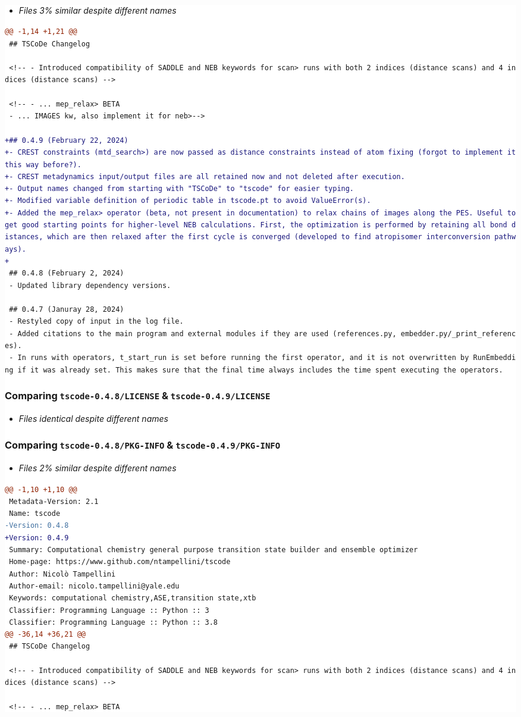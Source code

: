  * *Files 3% similar despite different names*

```diff
@@ -1,14 +1,21 @@
 ## TSCoDe Changelog
 
 <!-- - Introduced compatibility of SADDLE and NEB keywords for scan> runs with both 2 indices (distance scans) and 4 indices (distance scans) -->
 
 <!-- - ... mep_relax> BETA
 - ... IMAGES kw, also implement it for neb>-->
 
+## 0.4.9 (February 22, 2024)
+- CREST constraints (mtd_search>) are now passed as distance constraints instead of atom fixing (forgot to implement it this way before?).
+- CREST metadynamics input/output files are all retained now and not deleted after execution.
+- Output names changed from starting with "TSCoDe" to "tscode" for easier typing.
+- Modified variable definition of periodic table in tscode.pt to avoid ValueError(s).
+- Added the mep_relax> operator (beta, not present in documentation) to relax chains of images along the PES. Useful to get good starting points for higher-level NEB calculations. First, the optimization is performed by retaining all bond distances, which are then relaxed after the first cycle is converged (developed to find atropisomer interconversion pathways).
+
 ## 0.4.8 (February 2, 2024)
 - Updated library dependency versions.
 
 ## 0.4.7 (Januray 28, 2024)
 - Restyled copy of input in the log file.
 - Added citations to the main program and external modules if they are used (references.py, embedder.py/_print_references).
 - In runs with operators, t_start_run is set before running the first operator, and it is not overwritten by RunEmbedding if it was already set. This makes sure that the final time always includes the time spent executing the operators.
```

### Comparing `tscode-0.4.8/LICENSE` & `tscode-0.4.9/LICENSE`

 * *Files identical despite different names*

### Comparing `tscode-0.4.8/PKG-INFO` & `tscode-0.4.9/PKG-INFO`

 * *Files 2% similar despite different names*

```diff
@@ -1,10 +1,10 @@
 Metadata-Version: 2.1
 Name: tscode
-Version: 0.4.8
+Version: 0.4.9
 Summary: Computational chemistry general purpose transition state builder and ensemble optimizer
 Home-page: https://www.github.com/ntampellini/tscode
 Author: Nicolò Tampellini
 Author-email: nicolo.tampellini@yale.edu
 Keywords: computational chemistry,ASE,transition state,xtb
 Classifier: Programming Language :: Python :: 3
 Classifier: Programming Language :: Python :: 3.8
@@ -36,14 +36,21 @@
 ## TSCoDe Changelog
 
 <!-- - Introduced compatibility of SADDLE and NEB keywords for scan> runs with both 2 indices (distance scans) and 4 indices (distance scans) -->
 
 <!-- - ... mep_relax> BETA
```